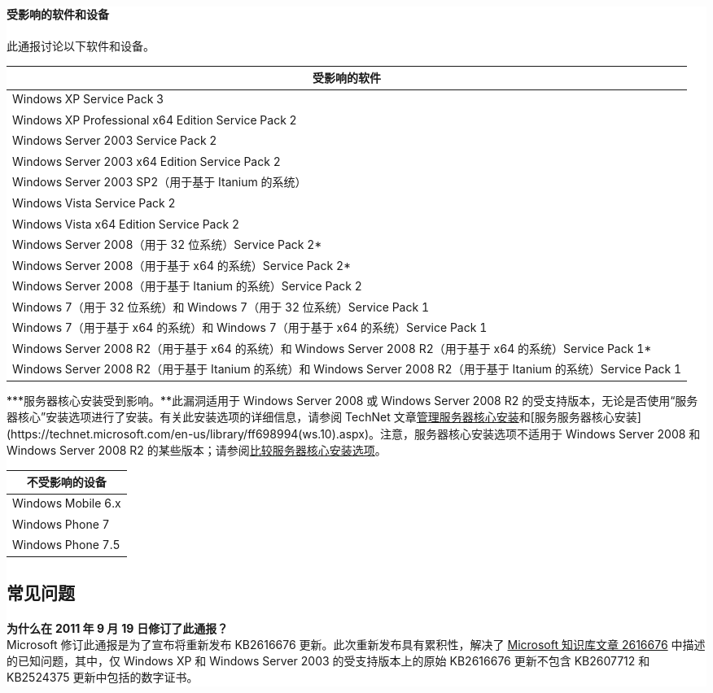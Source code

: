 #### 受影响的软件和设备

此通报讨论以下软件和设备。

| 受影响的软件                                                                                                        |
|---------------------------------------------------------------------------------------------------------------------|
| Windows XP Service Pack 3                                                                                           |
| Windows XP Professional x64 Edition Service Pack 2                                                                  |
| Windows Server 2003 Service Pack 2                                                                                  |
| Windows Server 2003 x64 Edition Service Pack 2                                                                      |
| Windows Server 2003 SP2（用于基于 Itanium 的系统）                                                                  |
| Windows Vista Service Pack 2                                                                                        |
| Windows Vista x64 Edition Service Pack 2                                                                            |
| Windows Server 2008（用于 32 位系统）Service Pack 2\*                                                               |
| Windows Server 2008（用于基于 x64 的系统）Service Pack 2\*                                                          |
| Windows Server 2008（用于基于 Itanium 的系统）Service Pack 2                                                        |
| Windows 7（用于 32 位系统）和 Windows 7（用于 32 位系统）Service Pack 1                                             |
| Windows 7（用于基于 x64 的系统）和 Windows 7（用于基于 x64 的系统）Service Pack 1                                   |
| Windows Server 2008 R2（用于基于 x64 的系统）和 Windows Server 2008 R2（用于基于 x64 的系统）Service Pack 1\*       |
| Windows Server 2008 R2（用于基于 Itanium 的系统）和 Windows Server 2008 R2（用于基于 Itanium 的系统）Service Pack 1 |

**\*服务器核心安装受到影响。**此漏洞适用于 Windows Server 2008 或 Windows Server 2008 R2 的受支持版本，无论是否使用“服务器核心”安装选项进行了安装。有关此安装选项的详细信息，请参阅 TechNet 文章[管理服务器核心安装](https://technet.microsoft.com/en-us/library/ee441255(ws.10).aspx)和[服务服务器核心安装](https://technet.microsoft.com/en-us/library/ff698994(ws.10).aspx)。注意，服务器核心安装选项不适用于 Windows Server 2008 和 Windows Server 2008 R2 的某些版本；请参阅[比较服务器核心安装选项](https://www.microsoft.com/windowsserver2008/en/us/compare-core-installation.aspx)。

| 不受影响的设备     |
|--------------------|
| Windows Mobile 6.x |
| Windows Phone 7    |
| Windows Phone 7.5  |

常见问题
--------


**为什么在** **2011 年 9 月** **19** **日修订了此通报？**  
Microsoft 修订此通报是为了宣布将重新发布 KB2616676 更新。此次重新发布具有累积性，解决了 [Microsoft 知识库文章 2616676](https://support.microsoft.com/kb/2616676) 中描述的已知问题，其中，仅 Windows XP 和 Windows Server 2003 的受支持版本上的原始 KB2616676 更新不包含 KB2607712 和 KB2524375 更新中包括的数字证书。
